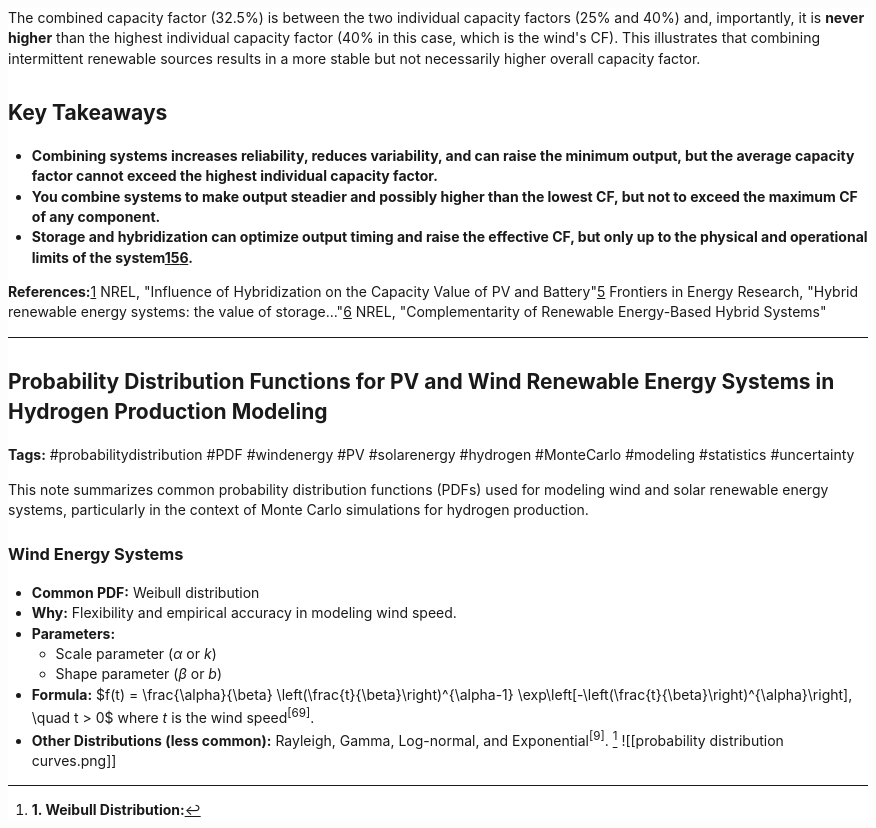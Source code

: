 The combined capacity factor (32.5%) is between the two individual capacity factors (25% and 40%) and, importantly, it is **never higher** than the highest individual capacity factor (40% in this case, which is the wind's CF). This illustrates that combining intermittent renewable sources results in a more stable but not necessarily higher overall capacity factor.

## **Key Takeaways**

- **Combining systems increases reliability, reduces variability, and can raise the minimum output, but the average capacity factor cannot exceed the highest individual capacity factor.**
- **You combine systems to make output steadier and possibly higher than the lowest CF, but not to exceed the maximum CF of any component.**
- **Storage and hybridization can optimize output timing and raise the effective CF, but only up to the physical and operational limits of the system[1](https://www.nrel.gov/docs/fy22osti/75864.pdf)[5](https://www.frontiersin.org/journals/energy-research/articles/10.3389/fenrg.2023.1036183/full)[6](https://www.nrel.gov/docs/fy23osti/81901.pdf).**
    

**References:**[1](https://www.nrel.gov/docs/fy22osti/75864.pdf) NREL, "Influence of Hybridization on the Capacity Value of PV and Battery"[5](https://www.frontiersin.org/journals/energy-research/articles/10.3389/fenrg.2023.1036183/full) Frontiers in Energy Research, "Hybrid renewable energy systems: the value of storage..."[6](https://www.nrel.gov/docs/fy23osti/81901.pdf) NREL, "Complementarity of Renewable Energy-Based Hybrid Systems"







-----

## Probability Distribution Functions for PV and Wind Renewable Energy Systems in Hydrogen Production Modeling

**Tags:** #probabilitydistribution #PDF #windenergy #PV #solarenergy #hydrogen #MonteCarlo #modeling #statistics #uncertainty

This note summarizes common probability distribution functions (PDFs) used for modeling wind and solar renewable energy systems, particularly in the context of Monte Carlo simulations for hydrogen production.

### Wind Energy Systems

* **Common PDF:** Weibull distribution
* **Why:** Flexibility and empirical accuracy in modeling wind speed.
* **Parameters:**
    * Scale parameter ($\alpha$ or $k$)
    * Shape parameter ($\beta$ or $b$)
* **Formula:**
    $f(t) = \frac{\alpha}{\beta} \left(\frac{t}{\beta}\right)^{\alpha-1} \exp\left[-\left(\frac{t}{\beta}\right)^{\alpha}\right], \quad t > 0$
    where $t$ is the wind speed<sup>[69]</sup>.
* **Other Distributions (less common):** Rayleigh, Gamma, Log-normal, and Exponential<sup>[9]</sup>. [^1]
![[probability distribution curves.png]]


[^1]: **1. Weibull Distribution:**